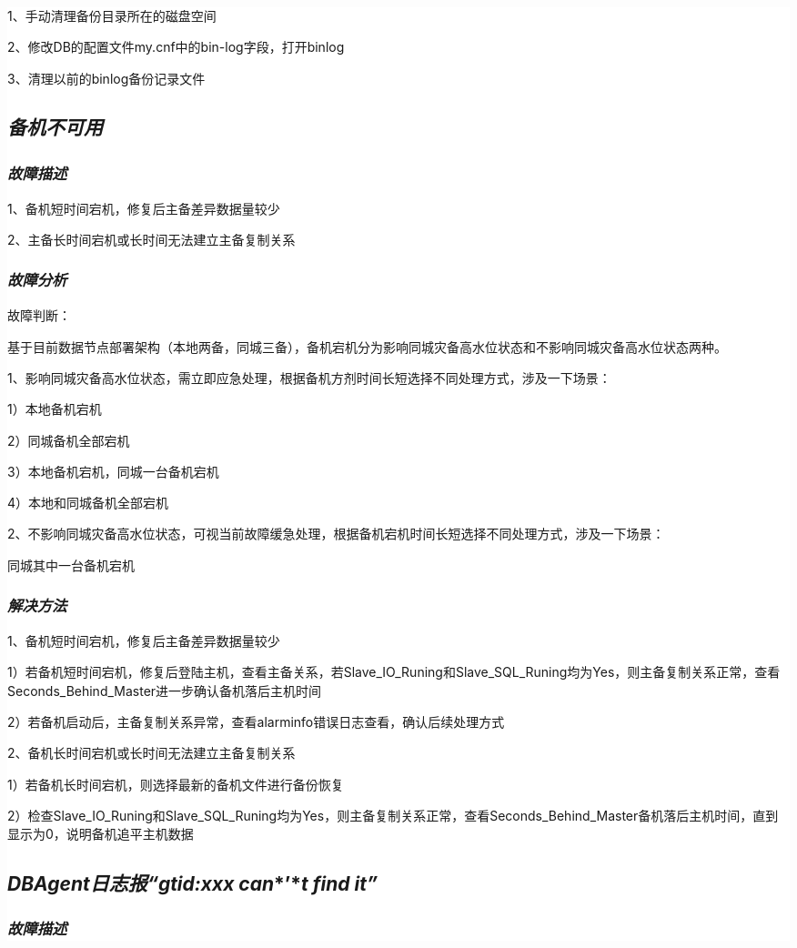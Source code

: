 1、手动清理备份目录所在的磁盘空间

2、修改DB的配置文件my.cnf中的bin-log字段，打开binlog

3、清理以前的binlog备份记录文件

 

## *备机不可用*

### *故障描述*

1、备机短时间宕机，修复后主备差异数据量较少

2、主备长时间宕机或长时间无法建立主备复制关系

 

### *故障分析*

故障判断：

基于目前数据节点部署架构（本地两备，同城三备），备机宕机分为影响同城灾备高水位状态和不影响同城灾备高水位状态两种。

1、影响同城灾备高水位状态，需立即应急处理，根据备机方剂时间长短选择不同处理方式，涉及一下场景：

1）本地备机宕机

2）同城备机全部宕机

3）本地备机宕机，同城一台备机宕机

4）本地和同城备机全部宕机

2、不影响同城灾备高水位状态，可视当前故障缓急处理，根据备机宕机时间长短选择不同处理方式，涉及一下场景：

同城其中一台备机宕机

 

### *解决方法*

1、备机短时间宕机，修复后主备差异数据量较少

1）若备机短时间宕机，修复后登陆主机，查看主备关系，若Slave_IO_Runing和Slave_SQL_Runing均为Yes，则主备复制关系正常，查看Seconds_Behind_Master进一步确认备机落后主机时间

2）若备机启动后，主备复制关系异常，查看alarminfo错误日志查看，确认后续处理方式

2、备机长时间宕机或长时间无法建立主备复制关系

1）若备机长时间宕机，则选择最新的备机文件进行备份恢复

2）检查Slave_IO_Runing和Slave_SQL_Runing均为Yes，则主备复制关系正常，查看Seconds_Behind_Master备机落后主机时间，直到显示为0，说明备机追平主机数据

 

## *DBAgent日志报“gtid:xxx can**’**t find it”*

### *故障描述*
